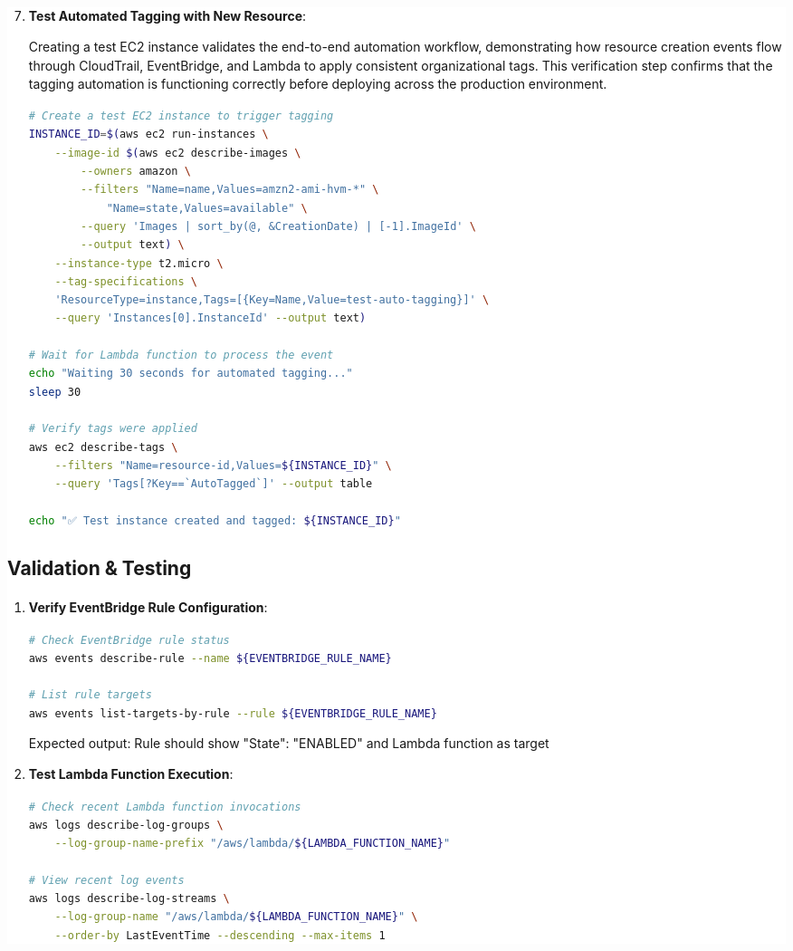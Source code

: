7. **Test Automated Tagging with New Resource**:

   Creating a test EC2 instance validates the end-to-end automation workflow, demonstrating how resource creation events flow through CloudTrail, EventBridge, and Lambda to apply consistent organizational tags. This verification step confirms that the tagging automation is functioning correctly before deploying across the production environment.

   ```bash
   # Create a test EC2 instance to trigger tagging
   INSTANCE_ID=$(aws ec2 run-instances \
       --image-id $(aws ec2 describe-images \
           --owners amazon \
           --filters "Name=name,Values=amzn2-ami-hvm-*" \
               "Name=state,Values=available" \
           --query 'Images | sort_by(@, &CreationDate) | [-1].ImageId' \
           --output text) \
       --instance-type t2.micro \
       --tag-specifications \
       'ResourceType=instance,Tags=[{Key=Name,Value=test-auto-tagging}]' \
       --query 'Instances[0].InstanceId' --output text)
   
   # Wait for Lambda function to process the event
   echo "Waiting 30 seconds for automated tagging..."
   sleep 30
   
   # Verify tags were applied
   aws ec2 describe-tags \
       --filters "Name=resource-id,Values=${INSTANCE_ID}" \
       --query 'Tags[?Key==`AutoTagged`]' --output table
   
   echo "✅ Test instance created and tagged: ${INSTANCE_ID}"
   ```

## Validation & Testing

1. **Verify EventBridge Rule Configuration**:

   ```bash
   # Check EventBridge rule status
   aws events describe-rule --name ${EVENTBRIDGE_RULE_NAME}
   
   # List rule targets
   aws events list-targets-by-rule --rule ${EVENTBRIDGE_RULE_NAME}
   ```

   Expected output: Rule should show "State": "ENABLED" and Lambda function as target

2. **Test Lambda Function Execution**:

   ```bash
   # Check recent Lambda function invocations
   aws logs describe-log-groups \
       --log-group-name-prefix "/aws/lambda/${LAMBDA_FUNCTION_NAME}"
   
   # View recent log events
   aws logs describe-log-streams \
       --log-group-name "/aws/lambda/${LAMBDA_FUNCTION_NAME}" \
       --order-by LastEventTime --descending --max-items 1
   ```

